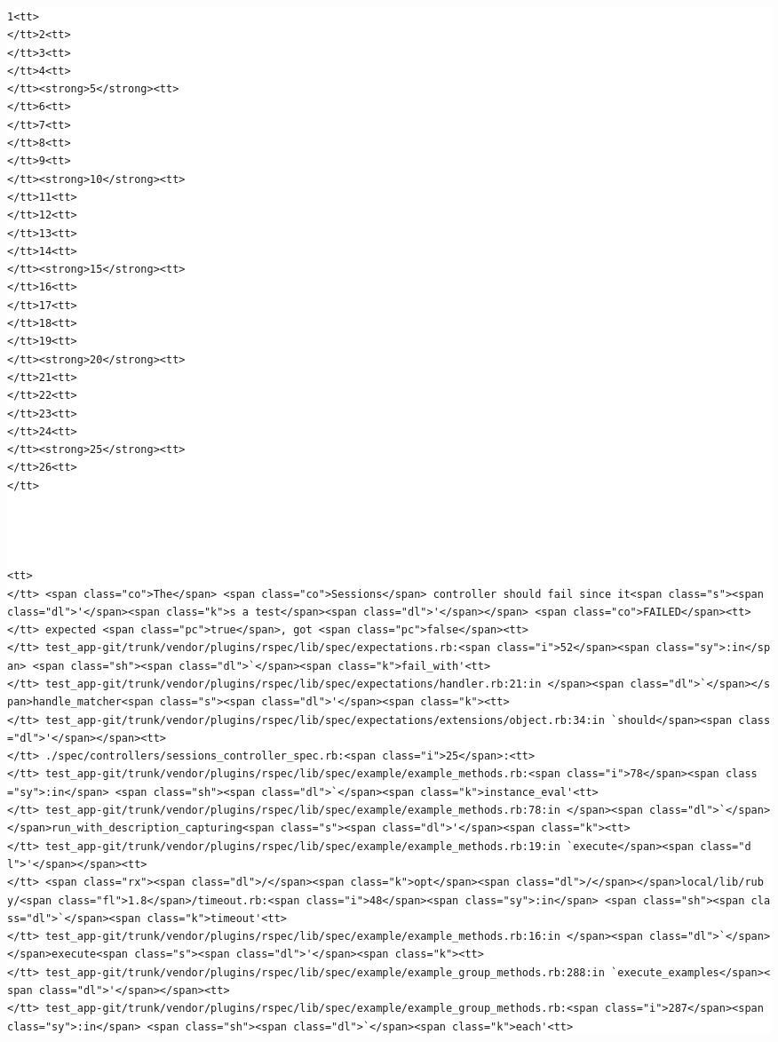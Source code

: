 



  
    
    1<tt>
    </tt>2<tt>
    </tt>3<tt>
    </tt>4<tt>
    </tt><strong>5</strong><tt>
    </tt>6<tt>
    </tt>7<tt>
    </tt>8<tt>
    </tt>9<tt>
    </tt><strong>10</strong><tt>
    </tt>11<tt>
    </tt>12<tt>
    </tt>13<tt>
    </tt>14<tt>
    </tt><strong>15</strong><tt>
    </tt>16<tt>
    </tt>17<tt>
    </tt>18<tt>
    </tt>19<tt>
    </tt><strong>20</strong><tt>
    </tt>21<tt>
    </tt>22<tt>
    </tt>23<tt>
    </tt>24<tt>
    </tt><strong>25</strong><tt>
    </tt>26<tt>
    </tt>


  
    
    <tt>
    </tt> <span class="co">The</span> <span class="co">Sessions</span> controller should fail since it<span class="s"><span class="dl">'</span><span class="k">s a test</span><span class="dl">'</span></span> <span class="co">FAILED</span><tt>
    </tt> expected <span class="pc">true</span>, got <span class="pc">false</span><tt>
    </tt> test_app-git/trunk/vendor/plugins/rspec/lib/spec/expectations.rb:<span class="i">52</span><span class="sy">:in</span> <span class="sh"><span class="dl">`</span><span class="k">fail_with'<tt>
    </tt> test_app-git/trunk/vendor/plugins/rspec/lib/spec/expectations/handler.rb:21:in </span><span class="dl">`</span></span>handle_matcher<span class="s"><span class="dl">'</span><span class="k"><tt>
    </tt> test_app-git/trunk/vendor/plugins/rspec/lib/spec/expectations/extensions/object.rb:34:in `should</span><span class="dl">'</span></span><tt>
    </tt> ./spec/controllers/sessions_controller_spec.rb:<span class="i">25</span>:<tt>
    </tt> test_app-git/trunk/vendor/plugins/rspec/lib/spec/example/example_methods.rb:<span class="i">78</span><span class="sy">:in</span> <span class="sh"><span class="dl">`</span><span class="k">instance_eval'<tt>
    </tt> test_app-git/trunk/vendor/plugins/rspec/lib/spec/example/example_methods.rb:78:in </span><span class="dl">`</span></span>run_with_description_capturing<span class="s"><span class="dl">'</span><span class="k"><tt>
    </tt> test_app-git/trunk/vendor/plugins/rspec/lib/spec/example/example_methods.rb:19:in `execute</span><span class="dl">'</span></span><tt>
    </tt> <span class="rx"><span class="dl">/</span><span class="k">opt</span><span class="dl">/</span></span>local/lib/ruby/<span class="fl">1.8</span>/timeout.rb:<span class="i">48</span><span class="sy">:in</span> <span class="sh"><span class="dl">`</span><span class="k">timeout'<tt>
    </tt> test_app-git/trunk/vendor/plugins/rspec/lib/spec/example/example_methods.rb:16:in </span><span class="dl">`</span></span>execute<span class="s"><span class="dl">'</span><span class="k"><tt>
    </tt> test_app-git/trunk/vendor/plugins/rspec/lib/spec/example/example_group_methods.rb:288:in `execute_examples</span><span class="dl">'</span></span><tt>
    </tt> test_app-git/trunk/vendor/plugins/rspec/lib/spec/example/example_group_methods.rb:<span class="i">287</span><span class="sy">:in</span> <span class="sh"><span class="dl">`</span><span class="k">each'<tt>